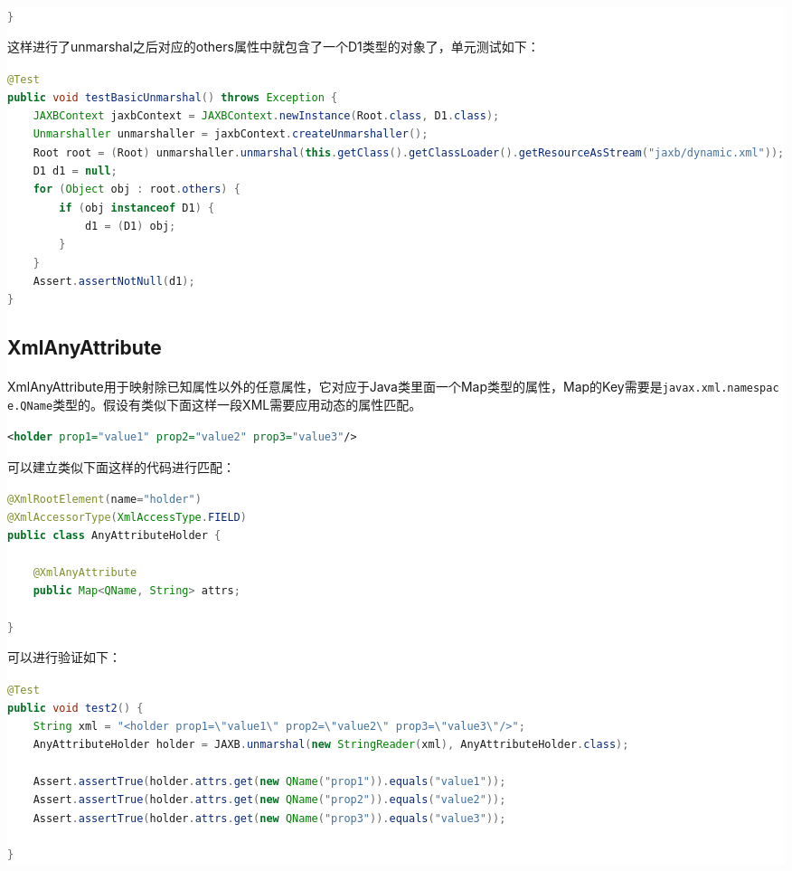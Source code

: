 ```java
}
```

这样进行了unmarshal之后对应的others属性中就包含了一个D1类型的对象了，单元测试如下：
```java
@Test
public void testBasicUnmarshal() throws Exception {
    JAXBContext jaxbContext = JAXBContext.newInstance(Root.class, D1.class);
    Unmarshaller unmarshaller = jaxbContext.createUnmarshaller();
    Root root = (Root) unmarshaller.unmarshal(this.getClass().getClassLoader().getResourceAsStream("jaxb/dynamic.xml"));
    D1 d1 = null;
    for (Object obj : root.others) {
        if (obj instanceof D1) {
            d1 = (D1) obj;
        }
    }
    Assert.assertNotNull(d1);
}
```

## XmlAnyAttribute
XmlAnyAttribute用于映射除已知属性以外的任意属性，它对应于Java类里面一个Map类型的属性，Map的Key需要是`javax.xml.namespace.QName`类型的。假设有类似下面这样一段XML需要应用动态的属性匹配。
```xml
<holder prop1="value1" prop2="value2" prop3="value3"/>
```

可以建立类似下面这样的代码进行匹配：
```java
@XmlRootElement(name="holder")
@XmlAccessorType(XmlAccessType.FIELD)
public class AnyAttributeHolder {
    
    @XmlAnyAttribute
    public Map<QName, String> attrs;

}

```
可以进行验证如下：
```java
@Test
public void test2() {
    String xml = "<holder prop1=\"value1\" prop2=\"value2\" prop3=\"value3\"/>";
    AnyAttributeHolder holder = JAXB.unmarshal(new StringReader(xml), AnyAttributeHolder.class);
    
    Assert.assertTrue(holder.attrs.get(new QName("prop1")).equals("value1"));
    Assert.assertTrue(holder.attrs.get(new QName("prop2")).equals("value2"));
    Assert.assertTrue(holder.attrs.get(new QName("prop3")).equals("value3"));
    
}
```
